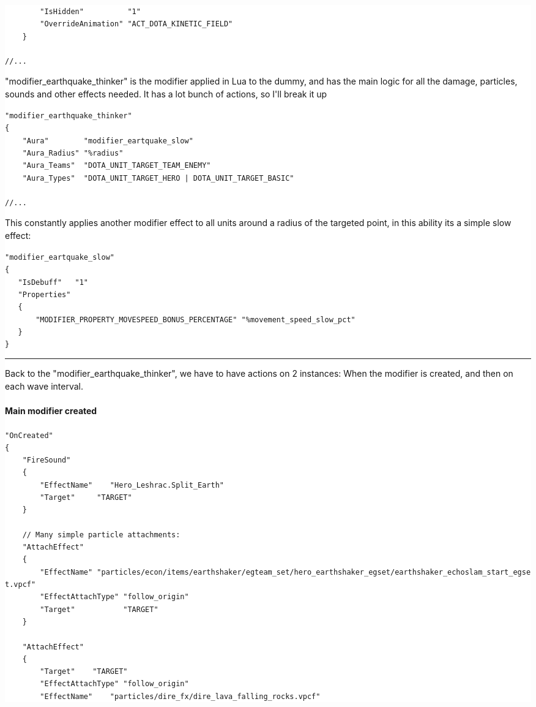 ```
        "IsHidden"          "1"
        "OverrideAnimation" "ACT_DOTA_KINETIC_FIELD"
    }

//...
```


"modifier_earthquake_thinker" is the modifier applied in Lua to the dummy, and has the main logic for all the damage, particles, sounds and other effects needed. It has a lot bunch of actions, so I'll break it up

```
"modifier_earthquake_thinker"
{
    "Aura"        "modifier_eartquake_slow"
    "Aura_Radius" "%radius"
    "Aura_Teams"  "DOTA_UNIT_TARGET_TEAM_ENEMY"
    "Aura_Types"  "DOTA_UNIT_TARGET_HERO | DOTA_UNIT_TARGET_BASIC"	

//...
```

This constantly applies another modifier effect to all units around a radius of the targeted point, in this ability its a simple slow effect:

```
"modifier_eartquake_slow"
{
   "IsDebuff"	"1"
   "Properties"
   {
       "MODIFIER_PROPERTY_MOVESPEED_BONUS_PERCENTAGE" "%movement_speed_slow_pct" 
   }	
}
```

---

Back to the "modifier_earthquake_thinker", we have to have actions on 2 instances: When the modifier is created, and then on each wave interval.

#### Main modifier created

```
"OnCreated"
{
    "FireSound"
    {
        "EffectName"	"Hero_Leshrac.Split_Earth"
        "Target"     "TARGET"
    }

    // Many simple particle attachments:
    "AttachEffect"
    {
        "EffectName" "particles/econ/items/earthshaker/egteam_set/hero_earthshaker_egset/earthshaker_echoslam_start_egset.vpcf"
        "EffectAttachType" "follow_origin"
        "Target"           "TARGET"
    }

    "AttachEffect"
    {
        "Target"	"TARGET"
        "EffectAttachType" "follow_origin"
        "EffectName"	"particles/dire_fx/dire_lava_falling_rocks.vpcf"
```